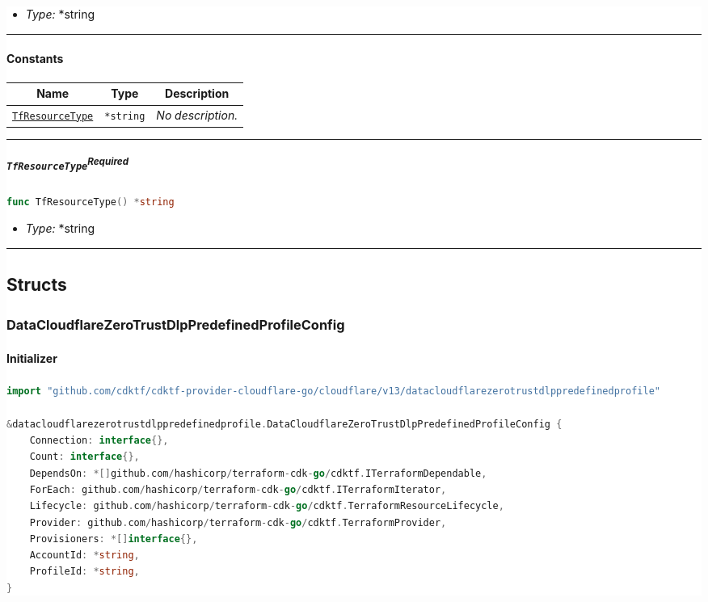 - *Type:* *string

---

#### Constants <a name="Constants" id="Constants"></a>

| **Name** | **Type** | **Description** |
| --- | --- | --- |
| <code><a href="#@cdktf/provider-cloudflare.dataCloudflareZeroTrustDlpPredefinedProfile.DataCloudflareZeroTrustDlpPredefinedProfile.property.tfResourceType">TfResourceType</a></code> | <code>*string</code> | *No description.* |

---

##### `TfResourceType`<sup>Required</sup> <a name="TfResourceType" id="@cdktf/provider-cloudflare.dataCloudflareZeroTrustDlpPredefinedProfile.DataCloudflareZeroTrustDlpPredefinedProfile.property.tfResourceType"></a>

```go
func TfResourceType() *string
```

- *Type:* *string

---

## Structs <a name="Structs" id="Structs"></a>

### DataCloudflareZeroTrustDlpPredefinedProfileConfig <a name="DataCloudflareZeroTrustDlpPredefinedProfileConfig" id="@cdktf/provider-cloudflare.dataCloudflareZeroTrustDlpPredefinedProfile.DataCloudflareZeroTrustDlpPredefinedProfileConfig"></a>

#### Initializer <a name="Initializer" id="@cdktf/provider-cloudflare.dataCloudflareZeroTrustDlpPredefinedProfile.DataCloudflareZeroTrustDlpPredefinedProfileConfig.Initializer"></a>

```go
import "github.com/cdktf/cdktf-provider-cloudflare-go/cloudflare/v13/datacloudflarezerotrustdlppredefinedprofile"

&datacloudflarezerotrustdlppredefinedprofile.DataCloudflareZeroTrustDlpPredefinedProfileConfig {
	Connection: interface{},
	Count: interface{},
	DependsOn: *[]github.com/hashicorp/terraform-cdk-go/cdktf.ITerraformDependable,
	ForEach: github.com/hashicorp/terraform-cdk-go/cdktf.ITerraformIterator,
	Lifecycle: github.com/hashicorp/terraform-cdk-go/cdktf.TerraformResourceLifecycle,
	Provider: github.com/hashicorp/terraform-cdk-go/cdktf.TerraformProvider,
	Provisioners: *[]interface{},
	AccountId: *string,
	ProfileId: *string,
}
```
